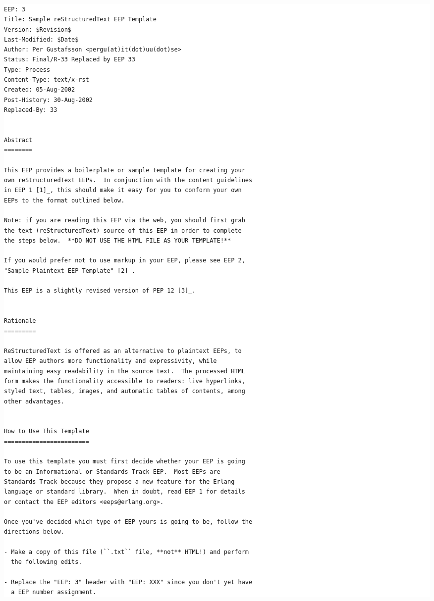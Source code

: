     EEP: 3
    Title: Sample reStructuredText EEP Template
    Version: $Revision$
    Last-Modified: $Date$
    Author: Per Gustafsson <pergu(at)it(dot)uu(dot)se>
    Status: Final/R-33 Replaced by EEP 33
    Type: Process
    Content-Type: text/x-rst
    Created: 05-Aug-2002
    Post-History: 30-Aug-2002
    Replaced-By: 33
    
    
    Abstract
    ========
    
    This EEP provides a boilerplate or sample template for creating your
    own reStructuredText EEPs.  In conjunction with the content guidelines
    in EEP 1 [1]_, this should make it easy for you to conform your own
    EEPs to the format outlined below.
    
    Note: if you are reading this EEP via the web, you should first grab
    the text (reStructuredText) source of this EEP in order to complete
    the steps below.  **DO NOT USE THE HTML FILE AS YOUR TEMPLATE!**
    
    If you would prefer not to use markup in your EEP, please see EEP 2,
    "Sample Plaintext EEP Template" [2]_.
    
    This EEP is a slightly revised version of PEP 12 [3]_.
    
    
    Rationale
    =========
    
    ReStructuredText is offered as an alternative to plaintext EEPs, to
    allow EEP authors more functionality and expressivity, while
    maintaining easy readability in the source text.  The processed HTML
    form makes the functionality accessible to readers: live hyperlinks,
    styled text, tables, images, and automatic tables of contents, among
    other advantages.
    
    
    How to Use This Template
    ========================
    
    To use this template you must first decide whether your EEP is going
    to be an Informational or Standards Track EEP.  Most EEPs are
    Standards Track because they propose a new feature for the Erlang
    language or standard library.  When in doubt, read EEP 1 for details
    or contact the EEP editors <eeps@erlang.org>.
    
    Once you've decided which type of EEP yours is going to be, follow the
    directions below.
    
    - Make a copy of this file (``.txt`` file, **not** HTML!) and perform
      the following edits.
    
    - Replace the "EEP: 3" header with "EEP: XXX" since you don't yet have
      a EEP number assignment.
    